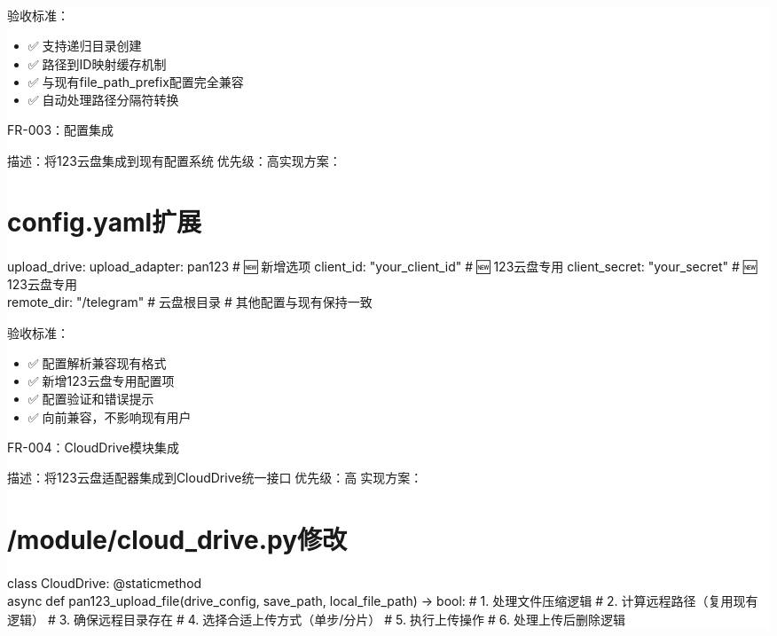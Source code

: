   验收标准：
  - ✅ 支持递归目录创建
  - ✅ 路径到ID映射缓存机制
  - ✅ 与现有file_path_prefix配置完全兼容
  - ✅ 自动处理路径分隔符转换

  FR-003：配置集成

  描述：将123云盘集成到现有配置系统
  优先级：高实现方案：
  # config.yaml扩展
  upload_drive:
    upload_adapter: pan123           # 🆕 新增选项
    client_id: "your_client_id"      # 🆕 123云盘专用
    client_secret: "your_secret"     # 🆕 123云盘专用  
    remote_dir: "/telegram"          # 云盘根目录
    # 其他配置与现有保持一致

  验收标准：
  - ✅ 配置解析兼容现有格式
  - ✅ 新增123云盘专用配置项
  - ✅ 配置验证和错误提示
  - ✅ 向前兼容，不影响现有用户

  FR-004：CloudDrive模块集成

  描述：将123云盘适配器集成到CloudDrive统一接口
  优先级：高
  实现方案：
  # /module/cloud_drive.py修改
  class CloudDrive:
      @staticmethod  
      async def pan123_upload_file(drive_config, save_path, local_file_path) -> bool:
          # 1. 处理文件压缩逻辑
          # 2. 计算远程路径（复用现有逻辑）
          # 3. 确保远程目录存在
          # 4. 选择合适上传方式（单步/分片）
          # 5. 执行上传操作
          # 6. 处理上传后删除逻辑
